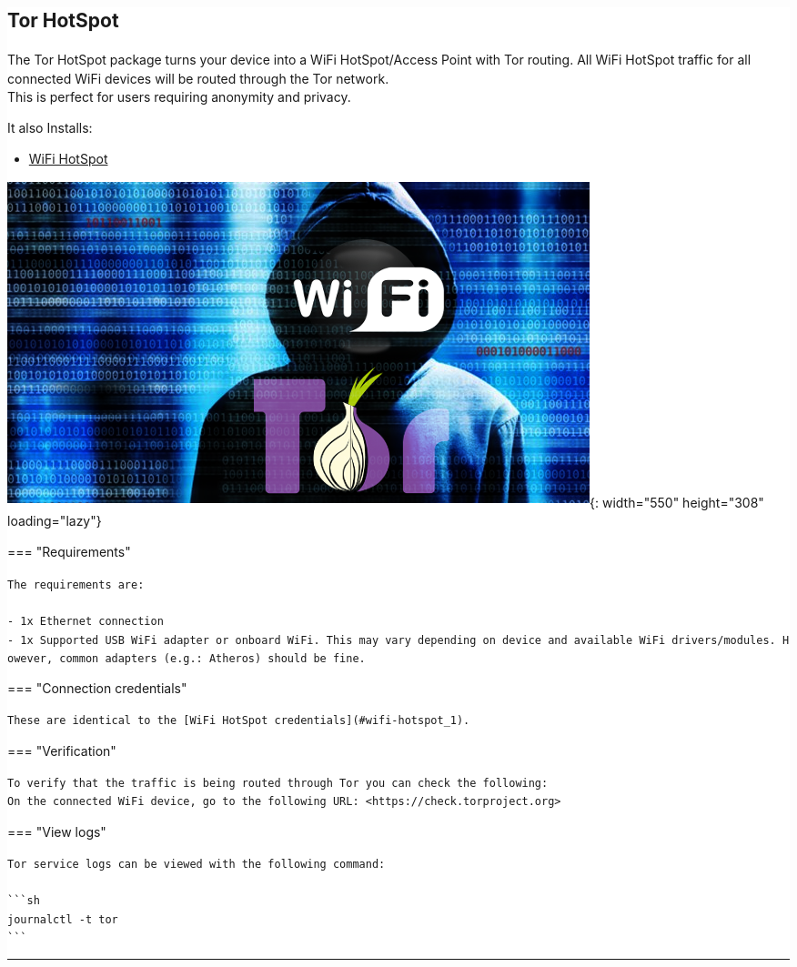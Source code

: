 ## Tor HotSpot

The Tor HotSpot package turns your device into a WiFi HotSpot/Access Point with Tor routing. All WiFi HotSpot traffic for all connected WiFi devices will be routed through the Tor network.  
This is perfect for users requiring anonymity and privacy.

It also Installs:

- [WiFi HotSpot](#wifi-hotspot_1)

![DietPi WiFi hotspot tor](../assets/images/dietpi-software-advanced-networking-torhotspot.png){: width="550" height="308" loading="lazy"}

=== "Requirements"

    The requirements are:

    - 1x Ethernet connection
    - 1x Supported USB WiFi adapter or onboard WiFi. This may vary depending on device and available WiFi drivers/modules. However, common adapters (e.g.: Atheros) should be fine.

=== "Connection credentials"

    These are identical to the [WiFi HotSpot credentials](#wifi-hotspot_1).

=== "Verification"

    To verify that the traffic is being routed through Tor you can check the following:  
    On the connected WiFi device, go to the following URL: <https://check.torproject.org>

=== "View logs"

    Tor service logs can be viewed with the following command:

    ```sh
    journalctl -t tor
    ```

***
